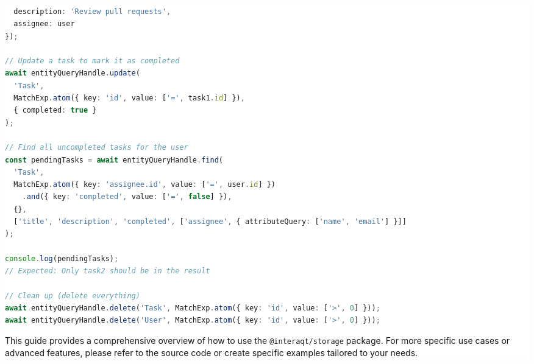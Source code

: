 ```typescript
  description: 'Review pull requests',
  assignee: user
});

// Update a task to mark it as completed
await entityQueryHandle.update(
  'Task',
  MatchExp.atom({ key: 'id', value: ['=', task1.id] }),
  { completed: true }
);

// Find all uncompleted tasks for the user
const pendingTasks = await entityQueryHandle.find(
  'Task',
  MatchExp.atom({ key: 'assignee.id', value: ['=', user.id] })
    .and({ key: 'completed', value: ['=', false] }),
  {},
  ['title', 'description', 'completed', ['assignee', { attributeQuery: ['name', 'email'] }]]
);

console.log(pendingTasks);
// Expected: Only task2 should be in the result

// Clean up (delete everything)
await entityQueryHandle.delete('Task', MatchExp.atom({ key: 'id', value: ['>', 0] }));
await entityQueryHandle.delete('User', MatchExp.atom({ key: 'id', value: ['>', 0] }));
```

This guide provides a comprehensive overview of how to use the `@interaqt/storage` package. For more specific use cases or advanced features, please refer to the source code or create specific examples tailored to your needs. 